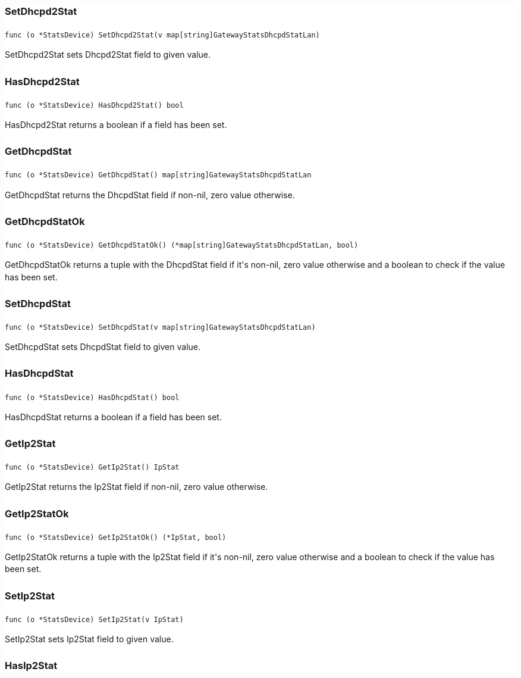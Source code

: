 ### SetDhcpd2Stat

`func (o *StatsDevice) SetDhcpd2Stat(v map[string]GatewayStatsDhcpdStatLan)`

SetDhcpd2Stat sets Dhcpd2Stat field to given value.

### HasDhcpd2Stat

`func (o *StatsDevice) HasDhcpd2Stat() bool`

HasDhcpd2Stat returns a boolean if a field has been set.

### GetDhcpdStat

`func (o *StatsDevice) GetDhcpdStat() map[string]GatewayStatsDhcpdStatLan`

GetDhcpdStat returns the DhcpdStat field if non-nil, zero value otherwise.

### GetDhcpdStatOk

`func (o *StatsDevice) GetDhcpdStatOk() (*map[string]GatewayStatsDhcpdStatLan, bool)`

GetDhcpdStatOk returns a tuple with the DhcpdStat field if it's non-nil, zero value otherwise
and a boolean to check if the value has been set.

### SetDhcpdStat

`func (o *StatsDevice) SetDhcpdStat(v map[string]GatewayStatsDhcpdStatLan)`

SetDhcpdStat sets DhcpdStat field to given value.

### HasDhcpdStat

`func (o *StatsDevice) HasDhcpdStat() bool`

HasDhcpdStat returns a boolean if a field has been set.

### GetIp2Stat

`func (o *StatsDevice) GetIp2Stat() IpStat`

GetIp2Stat returns the Ip2Stat field if non-nil, zero value otherwise.

### GetIp2StatOk

`func (o *StatsDevice) GetIp2StatOk() (*IpStat, bool)`

GetIp2StatOk returns a tuple with the Ip2Stat field if it's non-nil, zero value otherwise
and a boolean to check if the value has been set.

### SetIp2Stat

`func (o *StatsDevice) SetIp2Stat(v IpStat)`

SetIp2Stat sets Ip2Stat field to given value.

### HasIp2Stat
